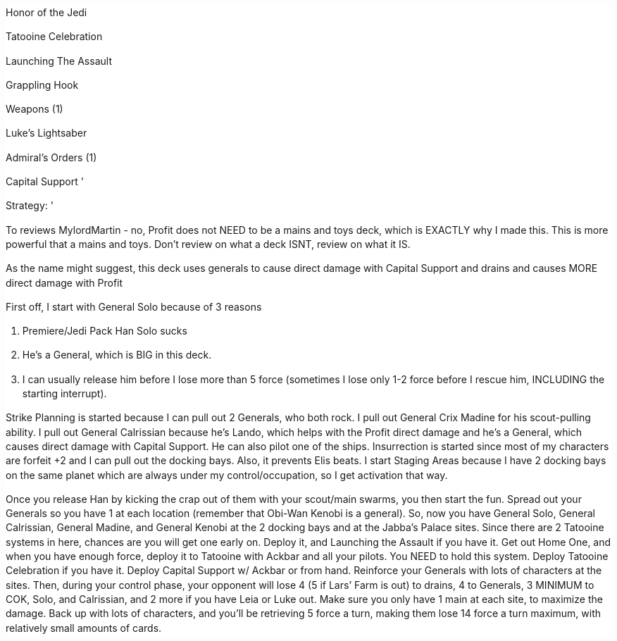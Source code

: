 Honor of the Jedi

Tatooine Celebration

Launching The Assault

Grappling Hook


Weapons (1)

Luke’s Lightsaber


Admiral’s Orders (1)

Capital Support '

Strategy: '

To reviews  MylordMartin - no, Profit does not NEED to be a mains and toys deck, which is EXACTLY why I made this.  This is more powerful that a mains and toys.  Don’t review on what a deck ISNT, review on what it IS.




As the name might suggest, this deck uses generals to cause direct damage with Capital Support and drains and causes MORE direct damage with Profit


First off, I start with General Solo because of 3 reasons

1) Premiere/Jedi Pack Han Solo sucks

2) He’s a General, which is BIG in this deck.

3) I can usually release him before I lose more than 5 force (sometimes I lose only 1-2 force before I rescue him, INCLUDING the starting interrupt).


Strike Planning is started because I can pull out 2 Generals, who both rock.  I pull out General Crix Madine for his scout-pulling ability.  I pull out General Calrissian because he’s Lando, which helps with the Profit direct damage and he’s a General, which causes direct damage with Capital Support.  He can also pilot one of the ships.  Insurrection is started since most of my characters are forfeit +2 and I can pull out the docking bays.  Also, it prevents Elis beats.  I start Staging Areas because I have 2 docking bays on the same planet which are always under my control/occupation, so I get activation that way.


Once you release Han by kicking the crap out of them with your scout/main swarms, you then start the fun.  Spread out your Generals so you have 1 at each location (remember that Obi-Wan Kenobi is a general).  So, now you have General Solo, General Calrissian, General Madine, and General Kenobi at the 2 docking bays and at the Jabba’s Palace sites.  Since there are 2 Tatooine systems in here, chances are you will get one early on.  Deploy it, and Launching the Assault if you have it.  Get out Home One, and when you have enough force, deploy it to Tatooine with Ackbar and all your pilots.  You NEED to hold this system.  Deploy Tatooine Celebration if you have it.  Deploy Capital Support w/ Ackbar or from hand.  Reinforce your Generals with lots of characters at the sites.  Then, during your control phase, your opponent will lose 4 (5 if Lars’ Farm is out) to drains, 4 to Generals, 3 MINIMUM to COK, Solo, and Calrissian, and 2 more if you have Leia or Luke out.  Make sure you only have 1 main at each site, to maximize the damage.  Back up with lots of characters, and you’ll be retrieving 5 force a turn, making them lose 14 force a turn maximum, with relatively small amounts of cards.
